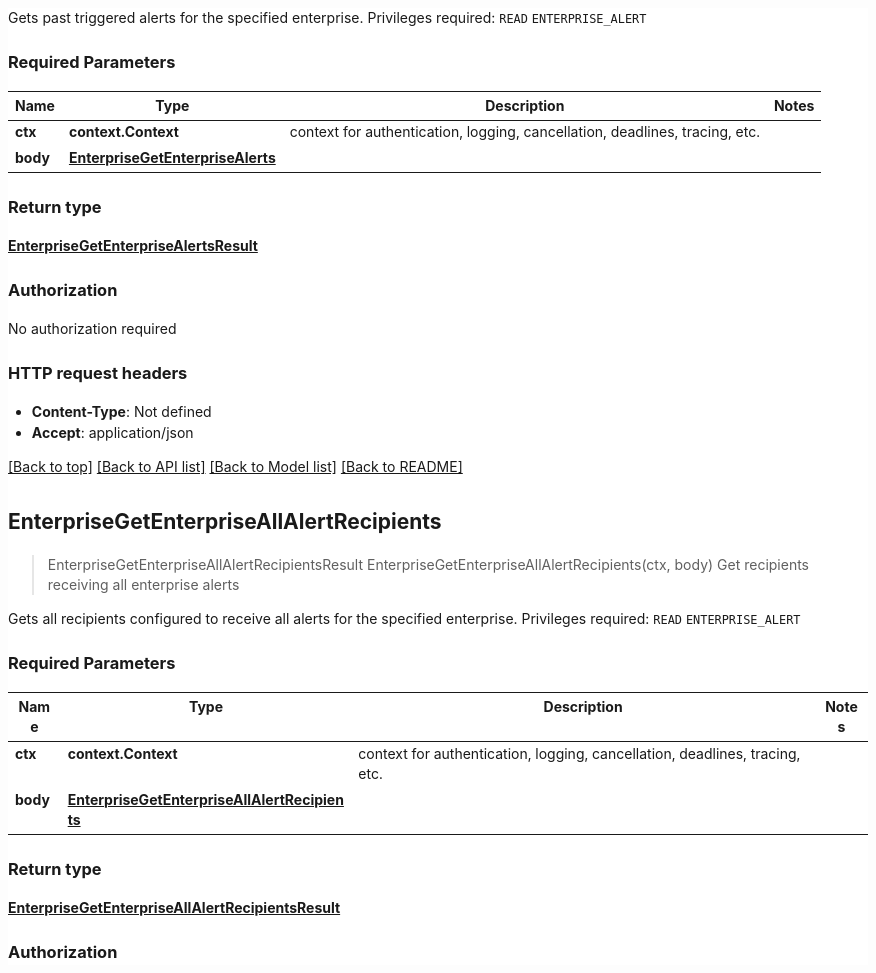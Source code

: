 Gets past triggered alerts for the specified enterprise.  Privileges required:  `READ` `ENTERPRISE_ALERT`

### Required Parameters


Name | Type | Description  | Notes
------------- | ------------- | ------------- | -------------
**ctx** | **context.Context** | context for authentication, logging, cancellation, deadlines, tracing, etc.
**body** | [**EnterpriseGetEnterpriseAlerts**](EnterpriseGetEnterpriseAlerts.md)|  | 

### Return type

[**EnterpriseGetEnterpriseAlertsResult**](enterprise_get_enterprise_alerts_result.md)

### Authorization

No authorization required

### HTTP request headers

- **Content-Type**: Not defined
- **Accept**: application/json

[[Back to top]](#) [[Back to API list]](../README.md#documentation-for-api-endpoints)
[[Back to Model list]](../README.md#documentation-for-models)
[[Back to README]](../README.md)


## EnterpriseGetEnterpriseAllAlertRecipients

> EnterpriseGetEnterpriseAllAlertRecipientsResult EnterpriseGetEnterpriseAllAlertRecipients(ctx, body)
Get recipients receiving all enterprise alerts

Gets all recipients configured to receive all alerts for the specified enterprise.  Privileges required:  `READ` `ENTERPRISE_ALERT`

### Required Parameters


Name | Type | Description  | Notes
------------- | ------------- | ------------- | -------------
**ctx** | **context.Context** | context for authentication, logging, cancellation, deadlines, tracing, etc.
**body** | [**EnterpriseGetEnterpriseAllAlertRecipients**](EnterpriseGetEnterpriseAllAlertRecipients.md)|  | 

### Return type

[**EnterpriseGetEnterpriseAllAlertRecipientsResult**](enterprise_get_enterprise_all_alert_recipients_result.md)

### Authorization
